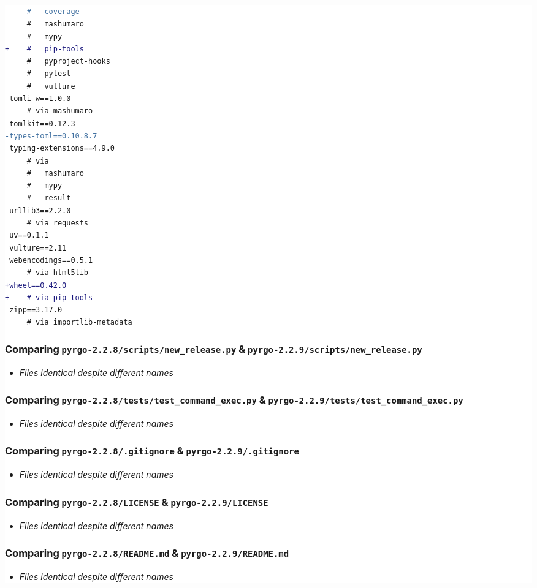 ```diff
-    #   coverage
     #   mashumaro
     #   mypy
+    #   pip-tools
     #   pyproject-hooks
     #   pytest
     #   vulture
 tomli-w==1.0.0
     # via mashumaro
 tomlkit==0.12.3
-types-toml==0.10.8.7
 typing-extensions==4.9.0
     # via
     #   mashumaro
     #   mypy
     #   result
 urllib3==2.2.0
     # via requests
 uv==0.1.1
 vulture==2.11
 webencodings==0.5.1
     # via html5lib
+wheel==0.42.0
+    # via pip-tools
 zipp==3.17.0
     # via importlib-metadata
```

### Comparing `pyrgo-2.2.8/scripts/new_release.py` & `pyrgo-2.2.9/scripts/new_release.py`

 * *Files identical despite different names*

### Comparing `pyrgo-2.2.8/tests/test_command_exec.py` & `pyrgo-2.2.9/tests/test_command_exec.py`

 * *Files identical despite different names*

### Comparing `pyrgo-2.2.8/.gitignore` & `pyrgo-2.2.9/.gitignore`

 * *Files identical despite different names*

### Comparing `pyrgo-2.2.8/LICENSE` & `pyrgo-2.2.9/LICENSE`

 * *Files identical despite different names*

### Comparing `pyrgo-2.2.8/README.md` & `pyrgo-2.2.9/README.md`

 * *Files identical despite different names*
